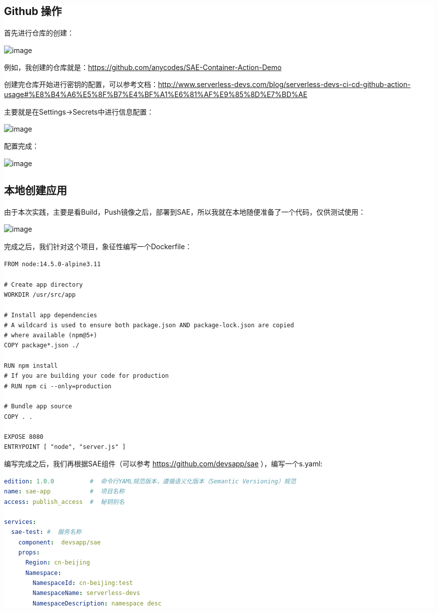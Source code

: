 ## Github 操作

首先进行仓库的创建：

![image](https://user-images.githubusercontent.com/21079031/125150349-bdfd9a00-e171-11eb-9a0a-3ec2cb4faeea.png)


例如，我创建的仓库就是：https://github.com/anycodes/SAE-Container-Action-Demo

创建完仓库开始进行密钥的配置，可以参考文档：http://www.serverless-devs.com/blog/serverless-devs-ci-cd-github-action-usage#%E8%B4%A6%E5%8F%B7%E4%BF%A1%E6%81%AF%E9%85%8D%E7%BD%AE

主要就是在Settings->Secrets中进行信息配置：

![image](https://user-images.githubusercontent.com/21079031/125148905-234c8d80-e168-11eb-867a-c1dee860e932.png)

配置完成：

![image](https://user-images.githubusercontent.com/21079031/125148932-598a0d00-e168-11eb-930e-e78484142588.png)

## 本地创建应用

由于本次实践，主要是看Build，Push镜像之后，部署到SAE，所以我就在本地随便准备了一个代码，仅供测试使用：


![image](https://user-images.githubusercontent.com/21079031/125150278-344dcc80-e171-11eb-872f-f9b976bd62dd.png)


完成之后，我们针对这个项目，象征性编写一个Dockerfile：

```
FROM node:14.5.0-alpine3.11

# Create app directory
WORKDIR /usr/src/app

# Install app dependencies
# A wildcard is used to ensure both package.json AND package-lock.json are copied
# where available (npm@5+)
COPY package*.json ./

RUN npm install
# If you are building your code for production
# RUN npm ci --only=production

# Bundle app source
COPY . .

EXPOSE 8080
ENTRYPOINT [ "node", "server.js" ]
```

编写完成之后，我们再根据SAE组件（可以参考 https://github.com/devsapp/sae ），编写一个s.yaml:

```yaml
edition: 1.0.0          #  命令行YAML规范版本，遵循语义化版本（Semantic Versioning）规范
name: sae-app           #  项目名称
access: publish_access  #  秘钥别名

services:
  sae-test: #  服务名称
    component:  devsapp/sae
    props:
      Region: cn-beijing
      Namespace:
        NamespaceId: cn-beijing:test
        NamespaceName: serverless-devs
        NamespaceDescription: namespace desc
```